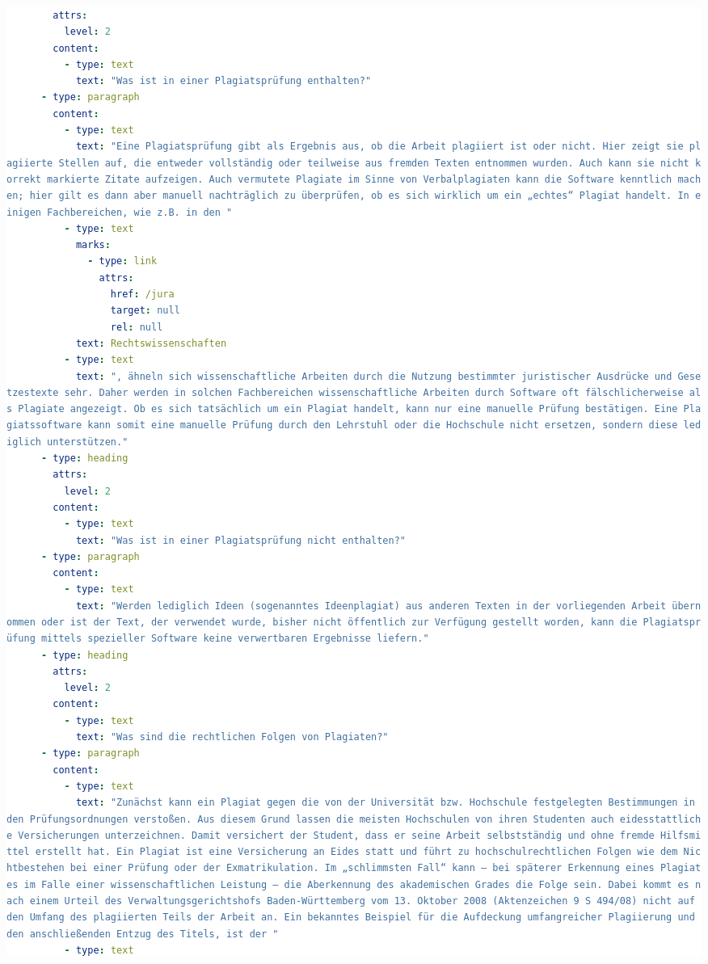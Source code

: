 ```yaml
        attrs:
          level: 2
        content:
          - type: text
            text: "Was ist in einer Plagiatsprüfung enthalten?"
      - type: paragraph
        content:
          - type: text
            text: "Eine Plagiatsprüfung gibt als Ergebnis aus, ob die Arbeit plagiiert ist oder nicht. Hier zeigt sie plagiierte Stellen auf, die entweder vollständig oder teilweise aus fremden Texten entnommen wurden. Auch kann sie nicht korrekt markierte Zitate aufzeigen. Auch vermutete Plagiate im Sinne von Verbalplagiaten kann die Software kenntlich machen; hier gilt es dann aber manuell nachträglich zu überprüfen, ob es sich wirklich um ein „echtes“ Plagiat handelt. In einigen Fachbereichen, wie z.B. in den "
          - type: text
            marks:
              - type: link
                attrs:
                  href: /jura
                  target: null
                  rel: null
            text: Rechtswissenschaften
          - type: text
            text: ", ähneln sich wissenschaftliche Arbeiten durch die Nutzung bestimmter juristischer Ausdrücke und Gesetzestexte sehr. Daher werden in solchen Fachbereichen wissenschaftliche Arbeiten durch Software oft fälschlicherweise als Plagiate angezeigt. Ob es sich tatsächlich um ein Plagiat handelt, kann nur eine manuelle Prüfung bestätigen. Eine Plagiatssoftware kann somit eine manuelle Prüfung durch den Lehrstuhl oder die Hochschule nicht ersetzen, sondern diese lediglich unterstützen."
      - type: heading
        attrs:
          level: 2
        content:
          - type: text
            text: "Was ist in einer Plagiatsprüfung nicht enthalten?"
      - type: paragraph
        content:
          - type: text
            text: "Werden lediglich Ideen (sogenanntes Ideenplagiat) aus anderen Texten in der vorliegenden Arbeit übernommen oder ist der Text, der verwendet wurde, bisher nicht öffentlich zur Verfügung gestellt worden, kann die Plagiatsprüfung mittels spezieller Software keine verwertbaren Ergebnisse liefern."
      - type: heading
        attrs:
          level: 2
        content:
          - type: text
            text: "Was sind die rechtlichen Folgen von Plagiaten?"
      - type: paragraph
        content:
          - type: text
            text: "Zunächst kann ein Plagiat gegen die von der Universität bzw. Hochschule festgelegten Bestimmungen in den Prüfungsordnungen verstoßen. Aus diesem Grund lassen die meisten Hochschulen von ihren Studenten auch eidesstattliche Versicherungen unterzeichnen. Damit versichert der Student, dass er seine Arbeit selbstständig und ohne fremde Hilfsmittel erstellt hat. Ein Plagiat ist eine Versicherung an Eides statt und führt zu hochschulrechtlichen Folgen wie dem Nichtbestehen bei einer Prüfung oder der Exmatrikulation. Im „schlimmsten Fall“ kann – bei späterer Erkennung eines Plagiates im Falle einer wissenschaftlichen Leistung – die Aberkennung des akademischen Grades die Folge sein. Dabei kommt es nach einem Urteil des Verwaltungsgerichtshofs Baden-Württemberg vom 13. Oktober 2008 (Aktenzeichen 9 S 494/08) nicht auf den Umfang des plagiierten Teils der Arbeit an. Ein bekanntes Beispiel für die Aufdeckung umfangreicher Plagiierung und den anschließenden Entzug des Titels, ist der "
          - type: text
```